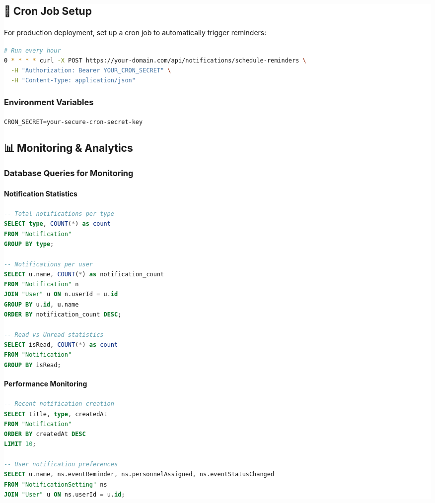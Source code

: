 ## 🔧 Cron Job Setup

For production deployment, set up a cron job to automatically trigger reminders:

```bash
# Run every hour
0 * * * * curl -X POST https://your-domain.com/api/notifications/schedule-reminders \
  -H "Authorization: Bearer YOUR_CRON_SECRET" \
  -H "Content-Type: application/json"
```

### Environment Variables
```env
CRON_SECRET=your-secure-cron-secret-key
```

## 📊 Monitoring & Analytics

### Database Queries for Monitoring

#### Notification Statistics
```sql
-- Total notifications per type
SELECT type, COUNT(*) as count
FROM "Notification"
GROUP BY type;

-- Notifications per user
SELECT u.name, COUNT(*) as notification_count
FROM "Notification" n
JOIN "User" u ON n.userId = u.id
GROUP BY u.id, u.name
ORDER BY notification_count DESC;

-- Read vs Unread statistics
SELECT isRead, COUNT(*) as count
FROM "Notification"
GROUP BY isRead;
```

#### Performance Monitoring
```sql
-- Recent notification creation
SELECT title, type, createdAt
FROM "Notification"
ORDER BY createdAt DESC
LIMIT 10;

-- User notification preferences
SELECT u.name, ns.eventReminder, ns.personnelAssigned, ns.eventStatusChanged
FROM "NotificationSetting" ns
JOIN "User" u ON ns.userId = u.id;
```
